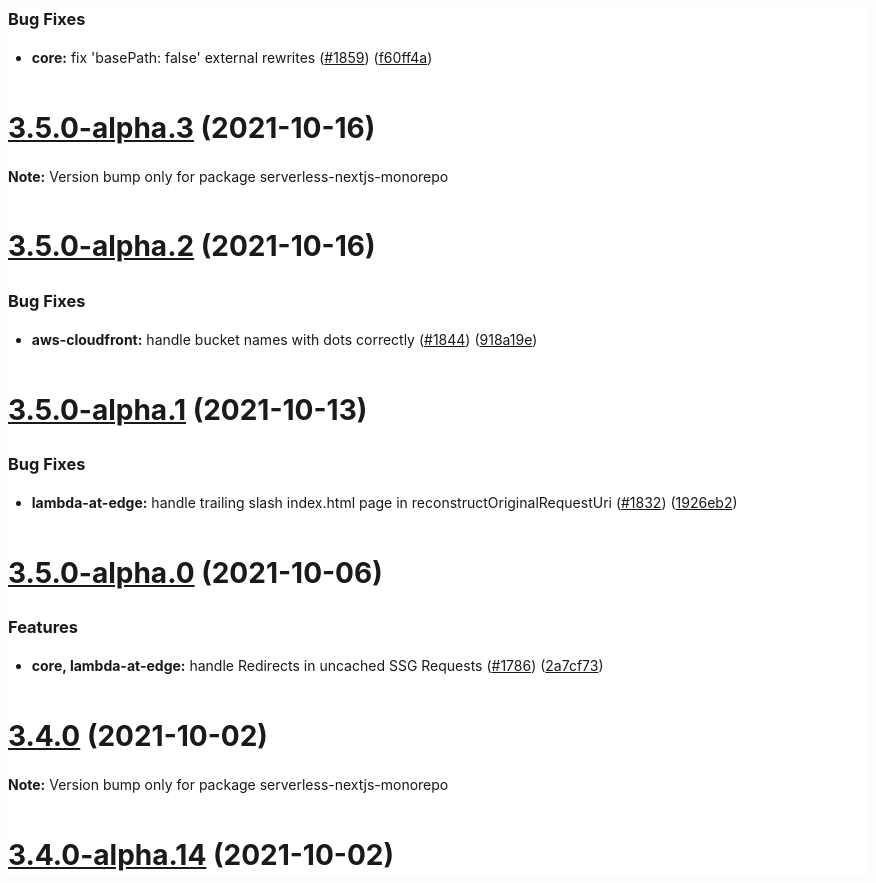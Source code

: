 ### Bug Fixes

- **core:** fix 'basePath: false' external rewrites ([#1859](https://github.com/nike1v/serverless-next13/issues/1859)) ([f60ff4a](https://github.com/nike1v/serverless-next13/commit/f60ff4ab33d6b710a53291803b19244e1cef5adc))

# [3.5.0-alpha.3](https://github.com/nike1v/serverless-next13/compare/v3.5.0-alpha.2...v3.5.0-alpha.3) (2021-10-16)

**Note:** Version bump only for package serverless-nextjs-monorepo

# [3.5.0-alpha.2](https://github.com/nike1v/serverless-next13/compare/v3.5.0-alpha.1...v3.5.0-alpha.2) (2021-10-16)

### Bug Fixes

- **aws-cloudfront:** handle bucket names with dots correctly ([#1844](https://github.com/nike1v/serverless-next13/issues/1844)) ([918a19e](https://github.com/nike1v/serverless-next13/commit/918a19e7834c49794706d9901a21605141ead99a))

# [3.5.0-alpha.1](https://github.com/nike1v/serverless-next13/compare/v3.5.0-alpha.0...v3.5.0-alpha.1) (2021-10-13)

### Bug Fixes

- **lambda-at-edge:** handle trailing slash index.html page in reconstructOriginalRequestUri ([#1832](https://github.com/nike1v/serverless-next13/issues/1832)) ([1926eb2](https://github.com/nike1v/serverless-next13/commit/1926eb20cb00a17763c4c79f3bdbef96d7181969))

# [3.5.0-alpha.0](https://github.com/nike1v/serverless-next13/compare/v3.4.0...v3.5.0-alpha.0) (2021-10-06)

### Features

- **core, lambda-at-edge:** handle Redirects in uncached SSG Requests ([#1786](https://github.com/nike1v/serverless-next13/issues/1786)) ([2a7cf73](https://github.com/nike1v/serverless-next13/commit/2a7cf738d1fab0e73b5a39c2702e721af4884e29))

# [3.4.0](https://github.com/nike1v/serverless-next13/compare/v3.4.0-alpha.14...v3.4.0) (2021-10-02)

**Note:** Version bump only for package serverless-nextjs-monorepo

# [3.4.0-alpha.14](https://github.com/nike1v/serverless-next13/compare/v3.4.0-alpha.13...v3.4.0-alpha.14) (2021-10-02)

